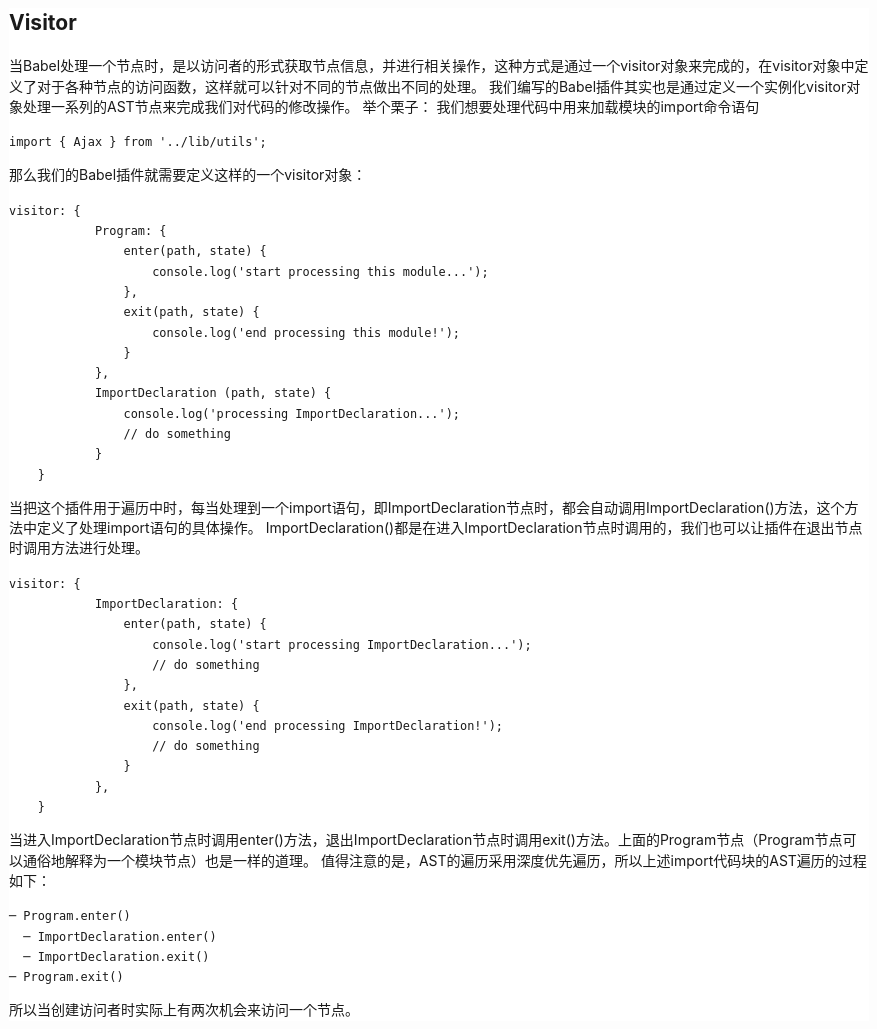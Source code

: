 
## Visitor
当Babel处理一个节点时，是以访问者的形式获取节点信息，并进行相关操作，这种方式是通过一个visitor对象来完成的，在visitor对象中定义了对于各种节点的访问函数，这样就可以针对不同的节点做出不同的处理。
我们编写的Babel插件其实也是通过定义一个实例化visitor对象处理一系列的AST节点来完成我们对代码的修改操作。
举个栗子：
我们想要处理代码中用来加载模块的import命令语句
```
import { Ajax } from '../lib/utils';
```
那么我们的Babel插件就需要定义这样的一个visitor对象：
```
visitor: {
            Program: {
                enter(path, state) {
                    console.log('start processing this module...');
                },
                exit(path, state) {
                    console.log('end processing this module!');
                }
            },
    	    ImportDeclaration (path, state) {
            	console.log('processing ImportDeclaration...');
            	// do something
            }
	}
```
当把这个插件用于遍历中时，每当处理到一个import语句，即ImportDeclaration节点时，都会自动调用ImportDeclaration()方法，这个方法中定义了处理import语句的具体操作。
ImportDeclaration()都是在进入ImportDeclaration节点时调用的，我们也可以让插件在退出节点时调用方法进行处理。

```
visitor: {
            ImportDeclaration: {
                enter(path, state) {
                    console.log('start processing ImportDeclaration...');
                    // do something
                },
                exit(path, state) {
                    console.log('end processing ImportDeclaration!');
                    // do something
                }
            },
	}
```
当进入ImportDeclaration节点时调用enter()方法，退出ImportDeclaration节点时调用exit()方法。上面的Program节点（Program节点可以通俗地解释为一个模块节点）也是一样的道理。
值得注意的是，AST的遍历采用深度优先遍历，所以上述import代码块的AST遍历的过程如下：
```
─ Program.enter() 
  ─ ImportDeclaration.enter()
  ─ ImportDeclaration.exit()
─ Program.exit() 
```
所以当创建访问者时实际上有两次机会来访问一个节点。
